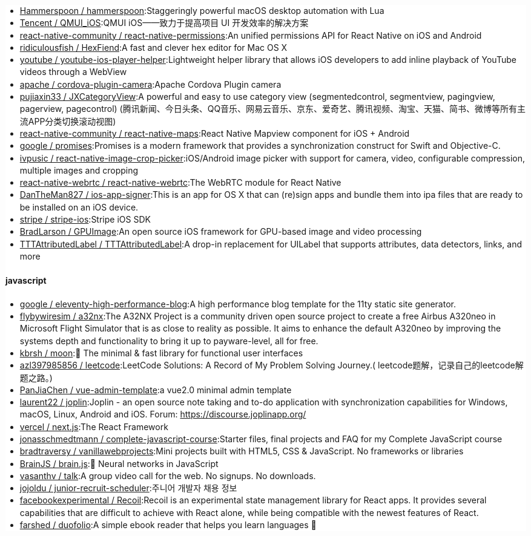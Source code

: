 * [Hammerspoon / hammerspoon](https://github.com/Hammerspoon/hammerspoon):Staggeringly powerful macOS desktop automation with Lua
* [Tencent / QMUI_iOS](https://github.com/Tencent/QMUI_iOS):QMUI iOS——致力于提高项目 UI 开发效率的解决方案
* [react-native-community / react-native-permissions](https://github.com/react-native-community/react-native-permissions):An unified permissions API for React Native on iOS and Android
* [ridiculousfish / HexFiend](https://github.com/ridiculousfish/HexFiend):A fast and clever hex editor for Mac OS X
* [youtube / youtube-ios-player-helper](https://github.com/youtube/youtube-ios-player-helper):Lightweight helper library that allows iOS developers to add inline playback of YouTube videos through a WebView
* [apache / cordova-plugin-camera](https://github.com/apache/cordova-plugin-camera):Apache Cordova Plugin camera
* [pujiaxin33 / JXCategoryView](https://github.com/pujiaxin33/JXCategoryView):A powerful and easy to use category view (segmentedcontrol, segmentview, pagingview, pagerview, pagecontrol) (腾讯新闻、今日头条、QQ音乐、网易云音乐、京东、爱奇艺、腾讯视频、淘宝、天猫、简书、微博等所有主流APP分类切换滚动视图)
* [react-native-community / react-native-maps](https://github.com/react-native-community/react-native-maps):React Native Mapview component for iOS + Android
* [google / promises](https://github.com/google/promises):Promises is a modern framework that provides a synchronization construct for Swift and Objective-C.
* [ivpusic / react-native-image-crop-picker](https://github.com/ivpusic/react-native-image-crop-picker):iOS/Android image picker with support for camera, video, configurable compression, multiple images and cropping
* [react-native-webrtc / react-native-webrtc](https://github.com/react-native-webrtc/react-native-webrtc):The WebRTC module for React Native
* [DanTheMan827 / ios-app-signer](https://github.com/DanTheMan827/ios-app-signer):This is an app for OS X that can (re)sign apps and bundle them into ipa files that are ready to be installed on an iOS device.
* [stripe / stripe-ios](https://github.com/stripe/stripe-ios):Stripe iOS SDK
* [BradLarson / GPUImage](https://github.com/BradLarson/GPUImage):An open source iOS framework for GPU-based image and video processing
* [TTTAttributedLabel / TTTAttributedLabel](https://github.com/TTTAttributedLabel/TTTAttributedLabel):A drop-in replacement for UILabel that supports attributes, data detectors, links, and more

#### javascript
* [google / eleventy-high-performance-blog](https://github.com/google/eleventy-high-performance-blog):A high performance blog template for the 11ty static site generator.
* [flybywiresim / a32nx](https://github.com/flybywiresim/a32nx):The A32NX Project is a community driven open source project to create a free Airbus A320neo in Microsoft Flight Simulator that is as close to reality as possible. It aims to enhance the default A320neo by improving the systems depth and functionality to bring it up to payware-level, all for free.
* [kbrsh / moon](https://github.com/kbrsh/moon):🌙 The minimal & fast library for functional user interfaces
* [azl397985856 / leetcode](https://github.com/azl397985856/leetcode):LeetCode Solutions: A Record of My Problem Solving Journey.( leetcode题解，记录自己的leetcode解题之路。)
* [PanJiaChen / vue-admin-template](https://github.com/PanJiaChen/vue-admin-template):a vue2.0 minimal admin template
* [laurent22 / joplin](https://github.com/laurent22/joplin):Joplin - an open source note taking and to-do application with synchronization capabilities for Windows, macOS, Linux, Android and iOS. Forum: https://discourse.joplinapp.org/
* [vercel / next.js](https://github.com/vercel/next.js):The React Framework
* [jonasschmedtmann / complete-javascript-course](https://github.com/jonasschmedtmann/complete-javascript-course):Starter files, final projects and FAQ for my Complete JavaScript course
* [bradtraversy / vanillawebprojects](https://github.com/bradtraversy/vanillawebprojects):Mini projects built with HTML5, CSS & JavaScript. No frameworks or libraries
* [BrainJS / brain.js](https://github.com/BrainJS/brain.js):🤖 Neural networks in JavaScript
* [vasanthv / talk](https://github.com/vasanthv/talk):A group video call for the web. No signups. No downloads.
* [jojoldu / junior-recruit-scheduler](https://github.com/jojoldu/junior-recruit-scheduler):주니어 개발자 채용 정보
* [facebookexperimental / Recoil](https://github.com/facebookexperimental/Recoil):Recoil is an experimental state management library for React apps. It provides several capabilities that are difficult to achieve with React alone, while being compatible with the newest features of React.
* [farshed / duofolio](https://github.com/farshed/duofolio):A simple ebook reader that helps you learn languages 📖